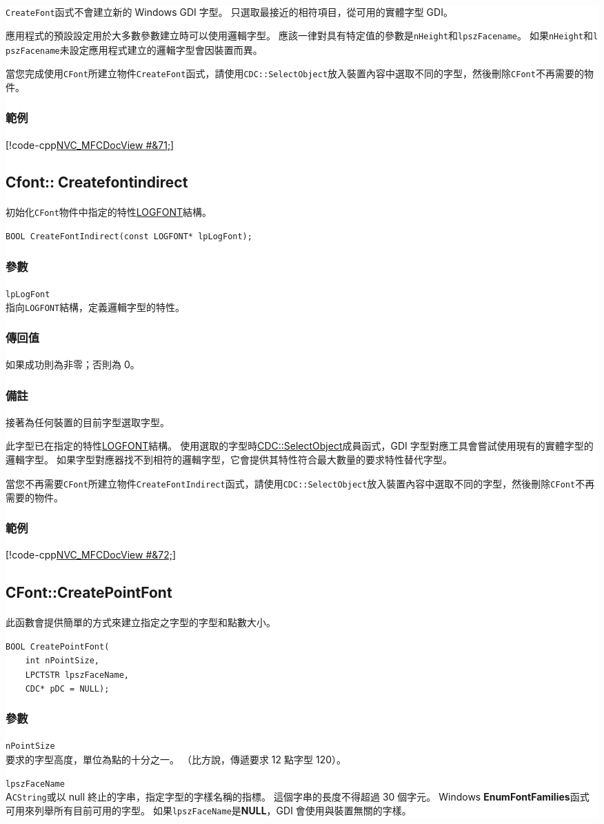  `CreateFont`函式不會建立新的 Windows GDI 字型。 只選取最接近的相符項目，從可用的實體字型 GDI。  
  
 應用程式的預設設定用於大多數參數建立時可以使用邏輯字型。 應該一律對具有特定值的參數是`nHeight`和`lpszFacename`。 如果`nHeight`和`lpszFacename`未設定應用程式建立的邏輯字型會因裝置而異。  
  
 當您完成使用`CFont`所建立物件`CreateFont`函式，請使用`CDC::SelectObject`放入裝置內容中選取不同的字型，然後刪除`CFont`不再需要的物件。  
  
### <a name="example"></a>範例  
 [!code-cpp[NVC_MFCDocView #&71;](../../mfc/codesnippet/cpp/cfont-class_2.cpp)]  
  
##  <a name="createfontindirect"></a>Cfont:: Createfontindirect  
 初始化`CFont`物件中指定的特性[LOGFONT](http://msdn.microsoft.com/library/windows/desktop/dd145037)結構。  
  
```  
BOOL CreateFontIndirect(const LOGFONT* lpLogFont);
```  
  
### <a name="parameters"></a>參數  
 `lpLogFont`  
 指向`LOGFONT`結構，定義邏輯字型的特性。  
  
### <a name="return-value"></a>傳回值  
 如果成功則為非零；否則為 0。  
  
### <a name="remarks"></a>備註  
 接著為任何裝置的目前字型選取字型。  
  
 此字型已在指定的特性[LOGFONT](http://msdn.microsoft.com/library/windows/desktop/dd145037)結構。 使用選取的字型時[CDC::SelectObject](../../mfc/reference/cdc-class.md#selectobject)成員函式，GDI 字型對應工具會嘗試使用現有的實體字型的邏輯字型。 如果字型對應器找不到相符的邏輯字型，它會提供其特性符合最大數量的要求特性替代字型。  
  
 當您不再需要`CFont`所建立物件`CreateFontIndirect`函式，請使用`CDC::SelectObject`放入裝置內容中選取不同的字型，然後刪除`CFont`不再需要的物件。  
  
### <a name="example"></a>範例  
 [!code-cpp[NVC_MFCDocView #&72;](../../mfc/codesnippet/cpp/cfont-class_3.cpp)]  
  
##  <a name="createpointfont"></a>CFont::CreatePointFont  
 此函數會提供簡單的方式來建立指定之字型的字型和點數大小。  
  
```  
BOOL CreatePointFont(
    int nPointSize,  
    LPCTSTR lpszFaceName,  
    CDC* pDC = NULL);
```  
  
### <a name="parameters"></a>參數  
 `nPointSize`  
 要求的字型高度，單位為點的十分之一。 （比方說，傳遞要求 12 點字型 120）。  
  
 `lpszFaceName`  
 A`CString`或以 null 終止的字串，指定字型的字樣名稱的指標。 這個字串的長度不得超過 30 個字元。 Windows **EnumFontFamilies**函式可用來列舉所有目前可用的字型。 如果`lpszFaceName`是**NULL**，GDI 會使用與裝置無關的字樣。  
  